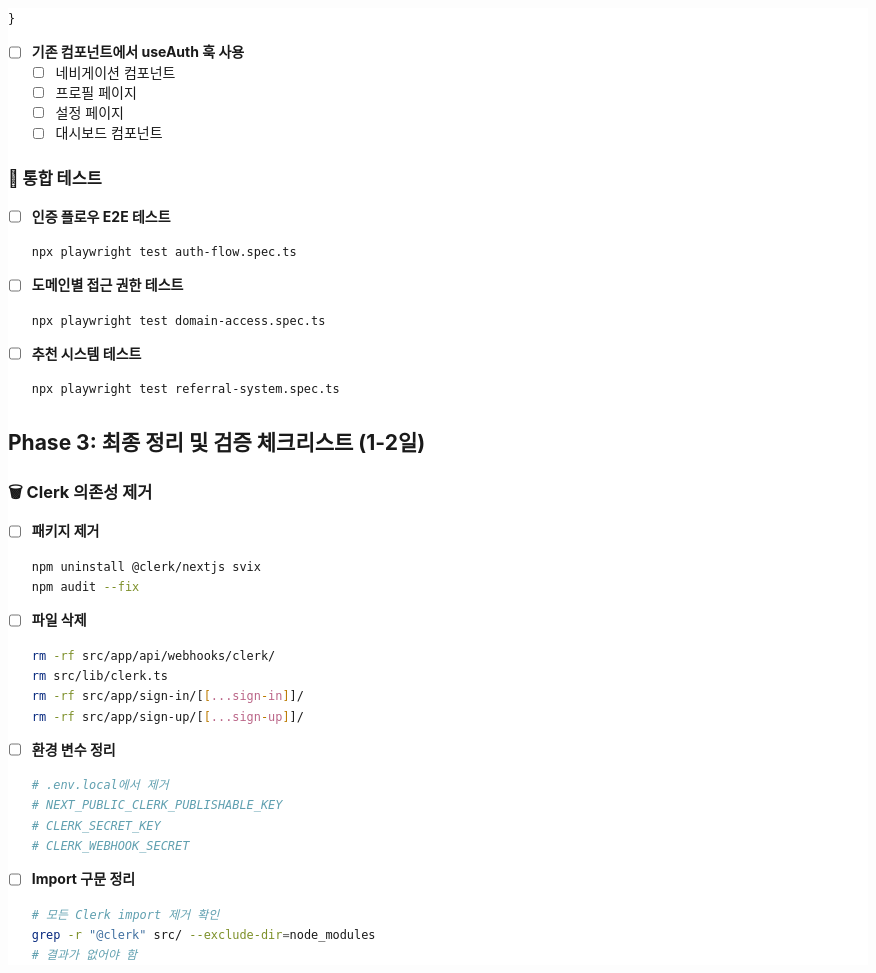   ```tsx
  }
  ```

- [ ] **기존 컴포넌트에서 useAuth 훅 사용**
  - [ ] 네비게이션 컴포넌트
  - [ ] 프로필 페이지  
  - [ ] 설정 페이지
  - [ ] 대시보드 컴포넌트

### 🧪 통합 테스트

- [ ] **인증 플로우 E2E 테스트**
  ```bash
  npx playwright test auth-flow.spec.ts
  ```

- [ ] **도메인별 접근 권한 테스트**
  ```bash
  npx playwright test domain-access.spec.ts
  ```

- [ ] **추천 시스템 테스트**
  ```bash
  npx playwright test referral-system.spec.ts
  ```

## Phase 3: 최종 정리 및 검증 체크리스트 (1-2일)

### 🗑️ Clerk 의존성 제거

- [ ] **패키지 제거**
  ```bash
  npm uninstall @clerk/nextjs svix
  npm audit --fix
  ```

- [ ] **파일 삭제**
  ```bash
  rm -rf src/app/api/webhooks/clerk/
  rm src/lib/clerk.ts
  rm -rf src/app/sign-in/[[...sign-in]]/
  rm -rf src/app/sign-up/[[...sign-up]]/
  ```

- [ ] **환경 변수 정리**
  ```bash
  # .env.local에서 제거
  # NEXT_PUBLIC_CLERK_PUBLISHABLE_KEY
  # CLERK_SECRET_KEY  
  # CLERK_WEBHOOK_SECRET
  ```

- [ ] **Import 구문 정리**
  ```bash
  # 모든 Clerk import 제거 확인
  grep -r "@clerk" src/ --exclude-dir=node_modules
  # 결과가 없어야 함
  ```
